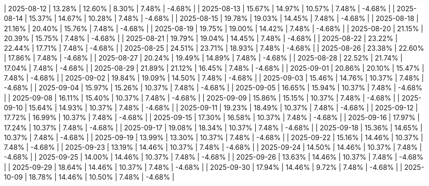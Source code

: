 | 2025-08-12 | 13.28%    | 12.60%      | 8.30%                | 7.48%                 | -4.68%     |
| 2025-08-13 | 15.67%    | 14.97%      | 10.57%               | 7.48%                 | -4.68%     |
| 2025-08-14 | 15.37%    | 14.67%      | 10.28%               | 7.48%                 | -4.68%     |
| 2025-08-15 | 19.78%    | 19.03%      | 14.45%               | 7.48%                 | -4.68%     |
| 2025-08-18 | 21.16%    | 20.40%      | 15.76%               | 7.48%                 | -4.68%     |
| 2025-08-19 | 19.75%    | 19.00%      | 14.42%               | 7.48%                 | -4.68%     |
| 2025-08-20 | 21.15%    | 20.39%      | 15.75%               | 7.48%                 | -4.68%     |
| 2025-08-21 | 19.79%    | 19.04%      | 14.45%               | 7.48%                 | -4.68%     |
| 2025-08-22 | 23.22%    | 22.44%      | 17.71%               | 7.48%                 | -4.68%     |
| 2025-08-25 | 24.51%    | 23.71%      | 18.93%               | 7.48%                 | -4.68%     |
| 2025-08-26 | 23.38%    | 22.60%      | 17.86%               | 7.48%                 | -4.68%     |
| 2025-08-27 | 20.24%    | 19.49%      | 14.89%               | 7.48%                 | -4.68%     |
| 2025-08-28 | 22.52%    | 21.74%      | 17.04%               | 7.48%                 | -4.68%     |
| 2025-08-29 | 21.89%    | 21.12%      | 16.45%               | 7.48%                 | -4.68%     |
| 2025-09-01 | 20.86%    | 20.10%      | 15.47%               | 7.48%                 | -4.68%     |
| 2025-09-02 | 19.84%    | 19.09%      | 14.50%               | 7.48%                 | -4.68%     |
| 2025-09-03 | 15.46%    | 14.76%      | 10.37%               | 7.48%                 | -4.68%     |
| 2025-09-04 | 15.97%    | 15.26%      | 10.37%               | 7.48%                 | -4.68%     |
| 2025-09-05 | 16.65%    | 15.94%      | 10.37%               | 7.48%                 | -4.68%     |
| 2025-09-08 | 16.11%    | 15.40%      | 10.37%               | 7.48%                 | -4.68%     |
| 2025-09-09 | 15.86%    | 15.15%      | 10.37%               | 7.48%                 | -4.68%     |
| 2025-09-10 | 15.64%    | 14.93%      | 10.37%               | 7.48%                 | -4.68%     |
| 2025-09-11 | 19.23%    | 18.49%      | 10.37%               | 7.48%                 | -4.68%     |
| 2025-09-12 | 17.72%    | 16.99%      | 10.37%               | 7.48%                 | -4.68%     |
| 2025-09-15 | 17.30%    | 16.58%      | 10.37%               | 7.48%                 | -4.68%     |
| 2025-09-16 | 17.97%    | 17.24%      | 10.37%               | 7.48%                 | -4.68%     |
| 2025-09-17 | 19.08%    | 18.34%      | 10.37%               | 7.48%                 | -4.68%     |
| 2025-09-18 | 15.36%    | 14.65%      | 10.37%               | 7.48%                 | -4.68%     |
| 2025-09-19 | 13.99%    | 13.30%      | 10.37%               | 7.48%                 | -4.68%     |
| 2025-09-22 | 15.16%    | 14.46%      | 10.37%               | 7.48%                 | -4.68%     |
| 2025-09-23 | 13.19%    | 14.46%      | 10.37%               | 7.48%                 | -4.68%     |
| 2025-09-24 | 14.50%    | 14.46%      | 10.37%               | 7.48%                 | -4.68%     |
| 2025-09-25 | 14.00%    | 14.46%      | 10.37%               | 7.48%                 | -4.68%     |
| 2025-09-26 | 13.63%    | 14.46%      | 10.37%               | 7.48%                 | -4.68%     |
| 2025-09-29 | 18.64%    | 14.46%      | 10.37%               | 7.48%                 | -4.68%     |
| 2025-09-30 | 17.94%    | 14.46%      | 9.72%                | 7.48%                 | -4.68%     |
| 2025-10-09 | 18.78%    | 14.46%      | 10.50%               | 7.48%                 | -4.68%     |